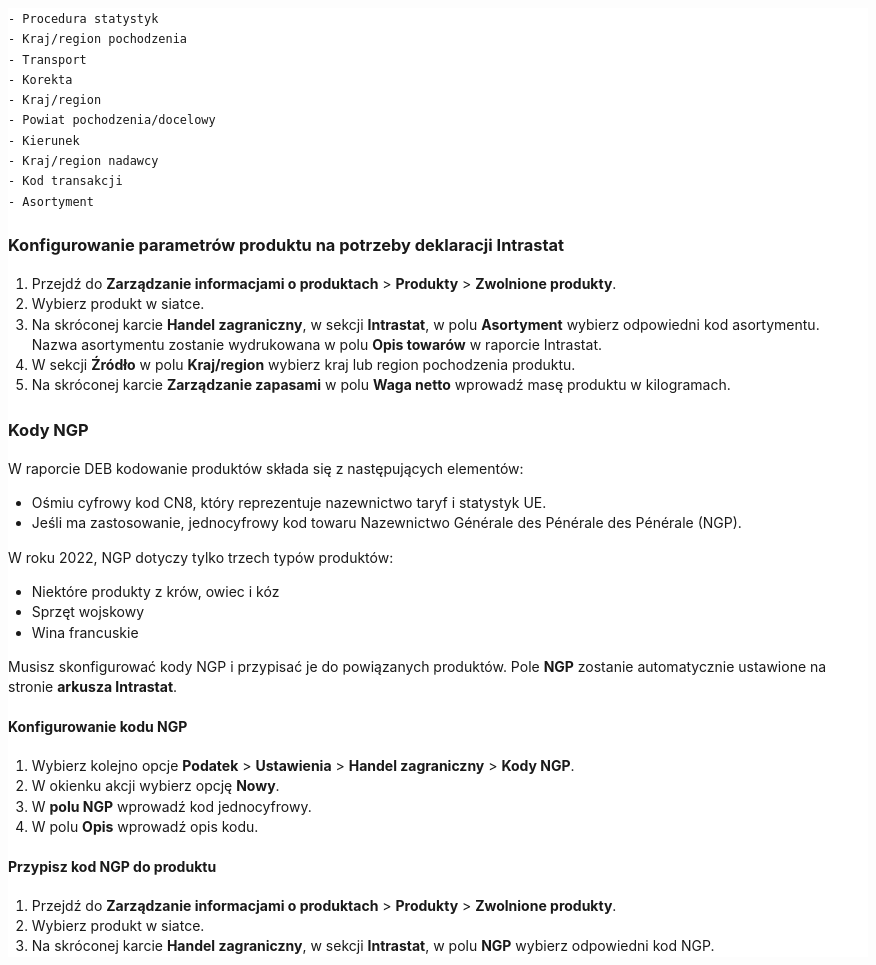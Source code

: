     - Procedura statystyk
    - Kraj/region pochodzenia
    - Transport
    - Korekta
    - Kraj/region
    - Powiat pochodzenia/docelowy
    - Kierunek
    - Kraj/region nadawcy
    - Kod transakcji
    - Asortyment

### <a name="set-up-product-parameters-for-the-intrastat-declaration"></a>Konfigurowanie parametrów produktu na potrzeby deklaracji Intrastat

1. Przejdź do **Zarządzanie informacjami o produktach** \> **Produkty** \> **Zwolnione produkty**.
2. Wybierz produkt w siatce.
3. Na skróconej karcie **Handel zagraniczny**, w sekcji **Intrastat**, w polu **Asortyment** wybierz odpowiedni kod asortymentu. Nazwa asortymentu zostanie wydrukowana w polu **Opis towarów** w raporcie Intrastat.
4. W sekcji **Źródło** w polu **Kraj/region** wybierz kraj lub region pochodzenia produktu.
5. Na skróconej karcie **Zarządzanie zapasami** w polu **Waga netto** wprowadź masę produktu w kilogramach.

### <a name="ngp-codes"></a>Kody NGP

W raporcie DEB kodowanie produktów składa się z następujących elementów:

- Ośmiu cyfrowy kod CN8, który reprezentuje nazewnictwo taryf i statystyk UE.
- Jeśli ma zastosowanie, jednocyfrowy kod towaru Nazewnictwo Générale des Pénérale des Pénérale (NGP).

W roku 2022, NGP dotyczy tylko trzech typów produktów:

- Niektóre produkty z krów, owiec i kóz
- Sprzęt wojskowy
- Wina francuskie

Musisz skonfigurować kody NGP i przypisać je do powiązanych produktów. Pole **NGP** zostanie automatycznie ustawione na stronie **arkusza Intrastat**.

#### <a name="set-up-an-ngp-code"></a>Konfigurowanie kodu NGP

1. Wybierz kolejno opcje **Podatek** \> **Ustawienia** \> **Handel zagraniczny** \> **Kody NGP**.
2. W okienku akcji wybierz opcję **Nowy**.
3. W **polu NGP** wprowadź kod jednocyfrowy.
4. W polu **Opis** wprowadź opis kodu.

#### <a name="assign-an-ngp-code-to-a-product"></a>Przypisz kod NGP do produktu

1. Przejdź do **Zarządzanie informacjami o produktach** \> **Produkty** \> **Zwolnione produkty**.
2. Wybierz produkt w siatce.
3. Na skróconej karcie **Handel zagraniczny**, w sekcji **Intrastat**, w polu **NGP** wybierz odpowiedni kod NGP.

